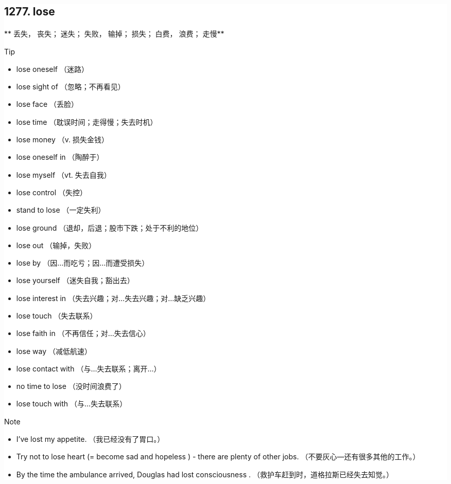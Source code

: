## 1277. lose

** 丢失， 丧失； 迷失； 失败， 输掉； 损失； 白费， 浪费； 走慢**

> [!TIP]
>
> - lose oneself （迷路）
>
> - lose sight of （忽略；不再看见）
>
> - lose face （丢脸）
>
> - lose time （耽误时间；走得慢；失去时机）
>
> - lose money （v. 损失金钱）
>
> - lose oneself in （陶醉于）
>
> - lose myself （vt. 失去自我）
>
> - lose control （失控）
>
> - stand to lose （一定失利）
>
> - lose ground （退却，后退；股市下跌；处于不利的地位）
>
> - lose out （输掉，失败）
>
> - lose by （因…而吃亏；因…而遭受损失）
>
> - lose yourself （迷失自我；豁出去）
>
> - lose interest in （失去兴趣；对…失去兴趣；对…缺乏兴趣）
>
> - lose touch （失去联系）
>
> - lose faith in （不再信任；对…失去信心）
>
> - lose way （减低航速）
>
> - lose contact with （与…失去联系；离开…）
>
> - no time to lose （没时间浪费了）
>
> - lose touch with （与…失去联系）
>

> [!NOTE]
>
> - I’ve lost my appetite. （我已经没有了胃口。）
>
> - Try not to lose heart (= become sad and hopeless ) - there are plenty of other jobs. （不要灰心―还有很多其他的工作。）
>
> - By the time the ambulance arrived, Douglas had lost consciousness . （救护车赶到时，道格拉斯已经失去知觉。）
>
